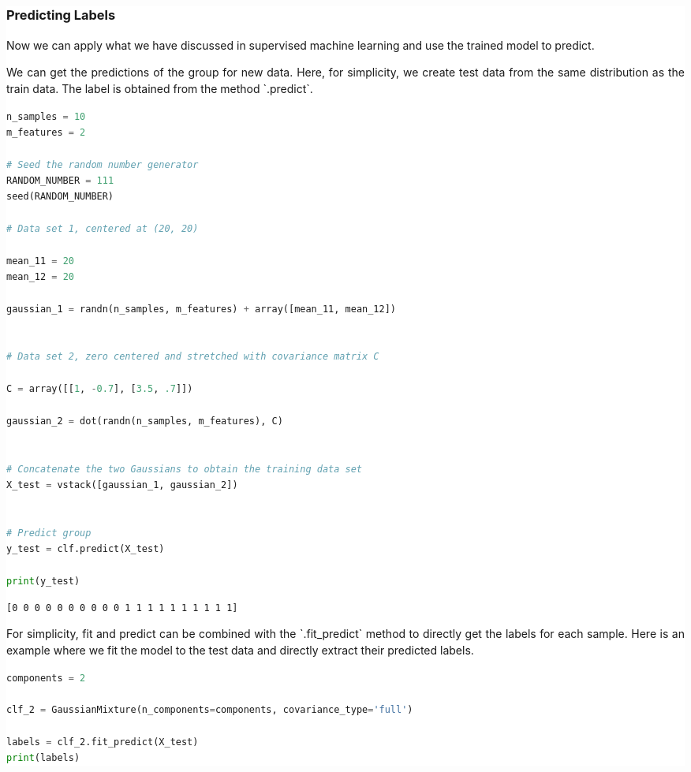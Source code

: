 ### **Predicting Labels**

Now we can apply what we have discussed in supervised machine learning and use the trained model to predict.
<p style='text-align: justify;'>
We can get the predictions of the group for new data. Here, for simplicity, we create test data from the same distribution as the train data. The label is obtained from the method `.predict`.
</p>


```python
n_samples = 10
m_features = 2

# Seed the random number generator
RANDOM_NUMBER = 111
seed(RANDOM_NUMBER)

# Data set 1, centered at (20, 20)

mean_11 = 20
mean_12 = 20

gaussian_1 = randn(n_samples, m_features) + array([mean_11, mean_12])


# Data set 2, zero centered and stretched with covariance matrix C

C = array([[1, -0.7], [3.5, .7]])

gaussian_2 = dot(randn(n_samples, m_features), C)


# Concatenate the two Gaussians to obtain the training data set
X_test = vstack([gaussian_1, gaussian_2])


# Predict group
y_test = clf.predict(X_test)

print(y_test)
```

```{.output}
[0 0 0 0 0 0 0 0 0 0 1 1 1 1 1 1 1 1 1 1]
```
<p style='text-align: justify;'>
For simplicity, fit and predict can be combined with the `.fit_predict` method to directly get the labels for each sample. Here is an example where we fit the model to the test data and directly extract their predicted labels.
</p>


```python
components = 2

clf_2 = GaussianMixture(n_components=components, covariance_type='full')

labels = clf_2.fit_predict(X_test)
print(labels)
```


[r-markdown]: https://rmarkdown.rstudio.com/